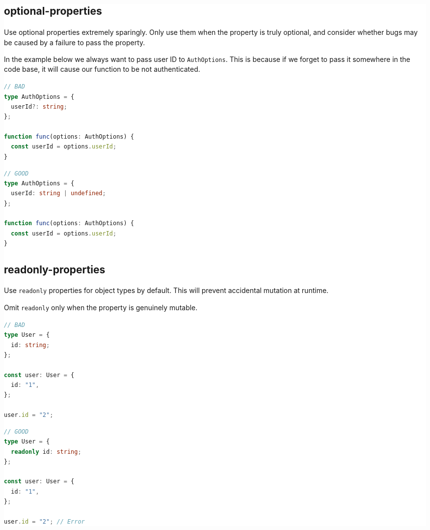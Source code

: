 ## optional-properties

Use optional properties extremely sparingly. Only use them when the property is truly optional, and consider whether bugs may be caused by a failure to pass the property.

In the example below we always want to pass user ID to `AuthOptions`. This is because if we forget to pass it somewhere in the code base, it will cause our function to be not authenticated.

```ts
// BAD
type AuthOptions = {
  userId?: string;
};

function func(options: AuthOptions) {
  const userId = options.userId;
}
```

```ts
// GOOD
type AuthOptions = {
  userId: string | undefined;
};

function func(options: AuthOptions) {
  const userId = options.userId;
}
```

## readonly-properties

Use `readonly` properties for object types by default. This will prevent accidental mutation at runtime.

Omit `readonly` only when the property is genuinely mutable.

```ts
// BAD
type User = {
  id: string;
};

const user: User = {
  id: "1",
};

user.id = "2";
```

```ts
// GOOD
type User = {
  readonly id: string;
};

const user: User = {
  id: "1",
};

user.id = "2"; // Error
```
